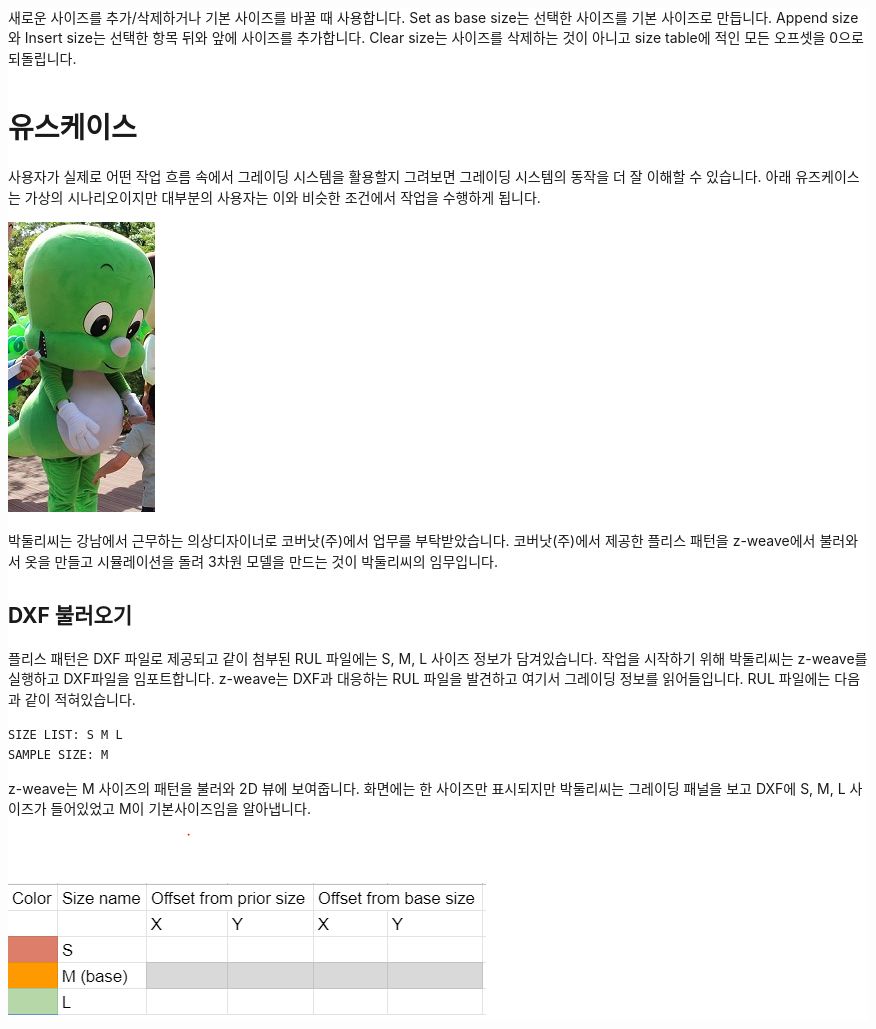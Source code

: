 새로운 사이즈를 추가/삭제하거나 기본 사이즈를 바꿀 때 사용합니다.
Set as base size는 선택한 사이즈를 기본 사이즈로 만듭니다.
Append size와 Insert size는 선택한 항목 뒤와 앞에 사이즈를 추가합니다.
Clear size는 사이즈를 삭제하는 것이 아니고 size table에 적인 모든 오프셋을 0으로 되돌립니다.


유스케이스
=========

사용자가 실제로 어떤 작업 흐름 속에서 그레이딩 시스템을 활용할지 그려보면 그레이딩 시스템의 동작을 더 잘 이해할 수 있습니다.
아래 유즈케이스는 가상의 시나리오이지만 대부분의 사용자는 이와 비슷한 조건에서 작업을 수행하게 됩니다.

![dooly](dooly.jpg)

박둘리씨는 강남에서 근무하는 의상디자이너로 코버낫(주)에서 업무를 부탁받았습니다.
코버낫(주)에서 제공한 플리스 패턴을 z-weave에서 불러와서 옷을 만들고 시뮬레이션을 돌려 3차원 모델을 만드는 것이 박둘리씨의 임무입니다.


DXF 불러오기
-----------

플리스 패턴은 DXF 파일로 제공되고 같이 첨부된 RUL 파일에는 S, M, L 사이즈 정보가 담겨있습니다.
작업을 시작하기 위해 박둘리씨는 z-weave를 실행하고 DXF파일을 임포트합니다.
z-weave는 DXF과 대응하는 RUL 파일을 발견하고 여기서 그레이딩 정보를 읽어들입니다. RUL 파일에는 다음과 같이 적혀있습니다.

```
SIZE LIST: S M L
SAMPLE SIZE: M
```

z-weave는 M 사이즈의 패턴을 불러와 2D 뷰에 보여줍니다.
화면에는 한 사이즈만 표시되지만 박둘리씨는 그레이딩 패널을 보고 DXF에 S, M, L 사이즈가 들어있었고 M이 기본사이즈임을 알아냅니다.

![size-table](size-table.png)

